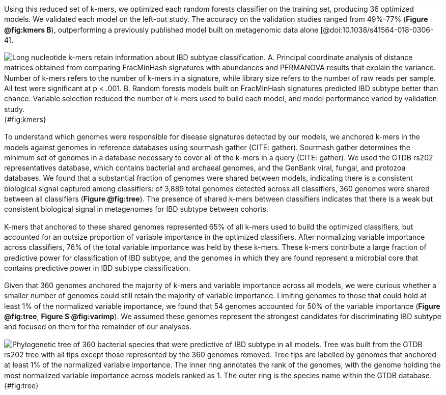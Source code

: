 Using this reduced set of k-mers, we optimized each random forests classifier on the training set, producing 36 optimized models. 
We validated each model on the left-out study.
The accuracy on the validation studies ranged from 49%-77% (**Figure @fig:kmers B**), outperforming a previously published model built on metagenomic data alone [@doi:10.1038/s41564-018-0306-4].


![
**Long nucleotide k-mers retain information about IBD subtype classification.** **A.** Principal coordinate analysis of distance matrices obtained from comparing FracMinHash signatures with abundances and PERMANOVA results that explain the variance. Number of k-mers refers to the number of k-mers in a signature, while library size refers to the number of raw reads per sample. All test were significant at p < .001. **B.** Random forests models built on FracMinHash signatures predicted IBD subtype better than chance. Variable selection reduced the number of k-mers used to build each model, and model performance varied by validation study.
](images/kmers.png "kmer results"){#fig:kmers}

To understand which genomes were responsible for disease signatures detected by our models, we anchored k-mers in the models against genomes in reference databases using sourmash gather (CITE: gather).
Sourmash gather determines the minimum set of genomes in a database necessary to cover all of the k-mers in a query (CITE: gather).
We used the GTDB rs202 representatives database, which contains bacterial and archaeal genomes, and the GenBank viral, fungal, and protozoa databases.
We found that a substantial fraction of genomes were shared between models, indicating there is a consistent biological signal captured among classifiers: of 3,889 total genomes detected across all classifiers, 360 genomes were shared between all classifiers (**Figure @fig:tree**).
The presence of shared k-mers between classifiers indicates that there is a weak but consistent biological signal in metagenomes for IBD subtype between cohorts.

K-mers that anchored to these shared genomes represented 65% of all k-mers used to build the optimized classifiers, but accounted for an outsize proportion of variable importance in the optimized classifiers.
After normalizing variable importance across classifiers, 76% of the total variable importance was held by these k-mers. 
These k-mers contribute a large fraction of predictive power for classification of IBD subtype, and the genomes in which they are found represent a microbial core that contains predictive power in IBD subtype classification.

Given that 360 genomes anchored the majority of k-mers and variable importance across all models, we were curious whether a smaller number of genomes could still retain the majority of variable importance. 
Limiting genomes to those that could hold at least 1% of the normalized variable importance, we found that 54 genomes accounted for 50% of the variable importance (**Figure @fig:tree**, **Figure S @fig:varimp**). 
We assumed these genomes represent the strongest candidates for discriminating IBD subtype and focused on them for the remainder of our analyses.

![
**Phylogenetic tree of 360 bacterial species that were predictive of IBD subtype in all models.** Tree was built from the GTDB rs202 tree with all tips except those represented by the 360 genomes removed. Tree tips are labelled by genomes that anchored at least 1% of the normalized variable importance. The inner ring annotates the rank of the genomes, with the genome holding the most normalized variable importance across models ranked as 1. The outer ring is the species name within the GTDB database.
](images/genome360.png "tree"){#fig:tree}

